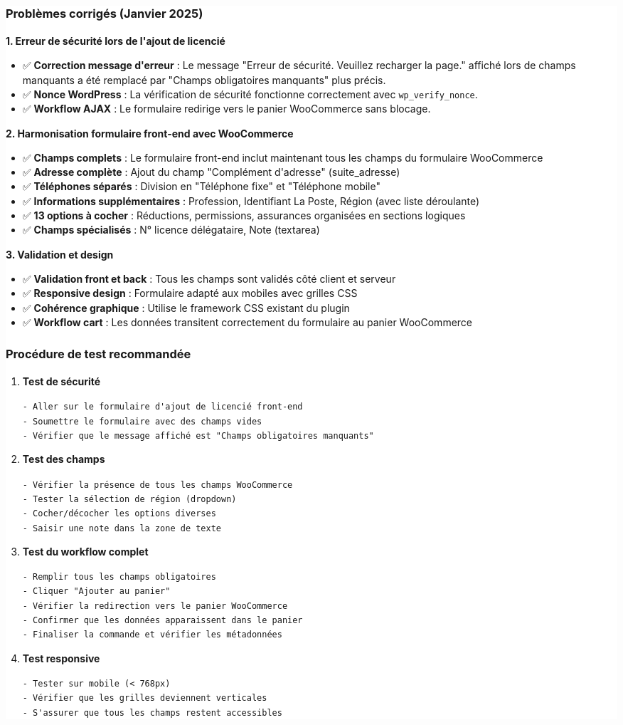 ### Problèmes corrigés (Janvier 2025)

**1. Erreur de sécurité lors de l'ajout de licencié**
- ✅ **Correction message d'erreur** : Le message "Erreur de sécurité. Veuillez recharger la page." affiché lors de champs manquants a été remplacé par "Champs obligatoires manquants" plus précis.
- ✅ **Nonce WordPress** : La vérification de sécurité fonctionne correctement avec `wp_verify_nonce`.
- ✅ **Workflow AJAX** : Le formulaire redirige vers le panier WooCommerce sans blocage.

**2. Harmonisation formulaire front-end avec WooCommerce**
- ✅ **Champs complets** : Le formulaire front-end inclut maintenant tous les champs du formulaire WooCommerce
- ✅ **Adresse complète** : Ajout du champ "Complément d'adresse" (suite_adresse)
- ✅ **Téléphones séparés** : Division en "Téléphone fixe" et "Téléphone mobile"
- ✅ **Informations supplémentaires** : Profession, Identifiant La Poste, Région (avec liste déroulante)
- ✅ **13 options à cocher** : Réductions, permissions, assurances organisées en sections logiques
- ✅ **Champs spécialisés** : N° licence délégataire, Note (textarea)

**3. Validation et design**
- ✅ **Validation front et back** : Tous les champs sont validés côté client et serveur
- ✅ **Responsive design** : Formulaire adapté aux mobiles avec grilles CSS
- ✅ **Cohérence graphique** : Utilise le framework CSS existant du plugin
- ✅ **Workflow cart** : Les données transitent correctement du formulaire au panier WooCommerce

### Procédure de test recommandée

1. **Test de sécurité**
   ```
   - Aller sur le formulaire d'ajout de licencié front-end
   - Soumettre le formulaire avec des champs vides
   - Vérifier que le message affiché est "Champs obligatoires manquants"
   ```

2. **Test des champs**
   ```
   - Vérifier la présence de tous les champs WooCommerce
   - Tester la sélection de région (dropdown)
   - Cocher/décocher les options diverses
   - Saisir une note dans la zone de texte
   ```

3. **Test du workflow complet**
   ```
   - Remplir tous les champs obligatoires
   - Cliquer "Ajouter au panier"
   - Vérifier la redirection vers le panier WooCommerce
   - Confirmer que les données apparaissent dans le panier
   - Finaliser la commande et vérifier les métadonnées
   ```

4. **Test responsive**
   ```
   - Tester sur mobile (< 768px)
   - Vérifier que les grilles deviennent verticales
   - S'assurer que tous les champs restent accessibles
   ```
